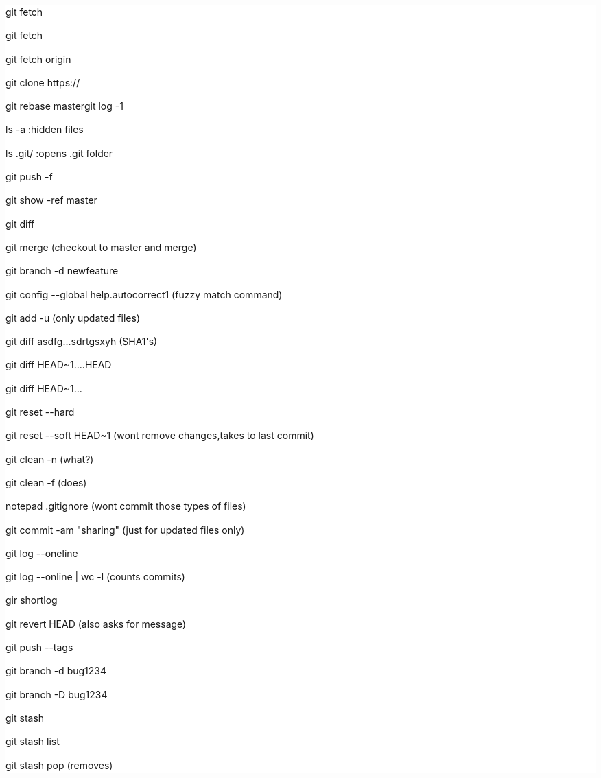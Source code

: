 git fetch <branch URL> <branch name>

git fetch <repo URL>

git fetch origin

git clone https://

git rebase mastergit log -1

ls -a :hidden files

ls .git/ :opens .git folder

git push -f

git show -ref master

git diff

git merge (checkout to master and merge)

git branch -d newfeature

git config --global help.autocorrect1 (fuzzy match command)

git add -u (only updated files)

git diff asdfg...sdrtgsxyh (SHA1's)

git diff HEAD~1....HEAD

git diff HEAD~1...

git reset --hard

git reset --soft HEAD~1 (wont remove changes,takes to last commit)

git clean -n (what?)

git clean -f (does)

notepad .gitignore (wont commit those types of files)

git commit -am "sharing" (just for updated files only)

git log --oneline

git log --online | wc -l (counts commits)

gir shortlog

git revert HEAD (also asks for message)

git push --tags

git branch -d bug1234

git branch -D bug1234

git stash

git stash list

git stash pop (removes)
